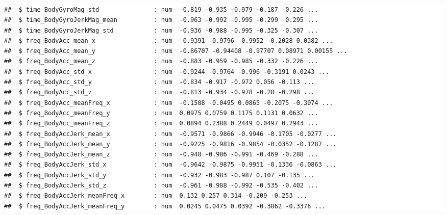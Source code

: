     ##  $ time_BodyGyroMag_std               : num  -0.819 -0.935 -0.979 -0.187 -0.226 ...
    ##  $ time_BodyGyroJerkMag_mean          : num  -0.963 -0.992 -0.995 -0.299 -0.295 ...
    ##  $ time_BodyGyroJerkMag_std           : num  -0.936 -0.988 -0.995 -0.325 -0.307 ...
    ##  $ freq_BodyAcc_mean_x                : num  -0.9391 -0.9796 -0.9952 -0.2028 0.0382 ...
    ##  $ freq_BodyAcc_mean_y                : num  -0.86707 -0.94408 -0.97707 0.08971 0.00155 ...
    ##  $ freq_BodyAcc_mean_z                : num  -0.883 -0.959 -0.985 -0.332 -0.226 ...
    ##  $ freq_BodyAcc_std_x                 : num  -0.9244 -0.9764 -0.996 -0.3191 0.0243 ...
    ##  $ freq_BodyAcc_std_y                 : num  -0.834 -0.917 -0.972 0.056 -0.113 ...
    ##  $ freq_BodyAcc_std_z                 : num  -0.813 -0.934 -0.978 -0.28 -0.298 ...
    ##  $ freq_BodyAcc_meanFreq_x            : num  -0.1588 -0.0495 0.0865 -0.2075 -0.3074 ...
    ##  $ freq_BodyAcc_meanFreq_y            : num  0.0975 0.0759 0.1175 0.1131 0.0632 ...
    ##  $ freq_BodyAcc_meanFreq_z            : num  0.0894 0.2388 0.2449 0.0497 0.2943 ...
    ##  $ freq_BodyAccJerk_mean_x            : num  -0.9571 -0.9866 -0.9946 -0.1705 -0.0277 ...
    ##  $ freq_BodyAccJerk_mean_y            : num  -0.9225 -0.9816 -0.9854 -0.0352 -0.1287 ...
    ##  $ freq_BodyAccJerk_mean_z            : num  -0.948 -0.986 -0.991 -0.469 -0.288 ...
    ##  $ freq_BodyAccJerk_std_x             : num  -0.9642 -0.9875 -0.9951 -0.1336 -0.0863 ...
    ##  $ freq_BodyAccJerk_std_y             : num  -0.932 -0.983 -0.987 0.107 -0.135 ...
    ##  $ freq_BodyAccJerk_std_z             : num  -0.961 -0.988 -0.992 -0.535 -0.402 ...
    ##  $ freq_BodyAccJerk_meanFreq_x        : num  0.132 0.257 0.314 -0.209 -0.253 ...
    ##  $ freq_BodyAccJerk_meanFreq_y        : num  0.0245 0.0475 0.0392 -0.3862 -0.3376 ...